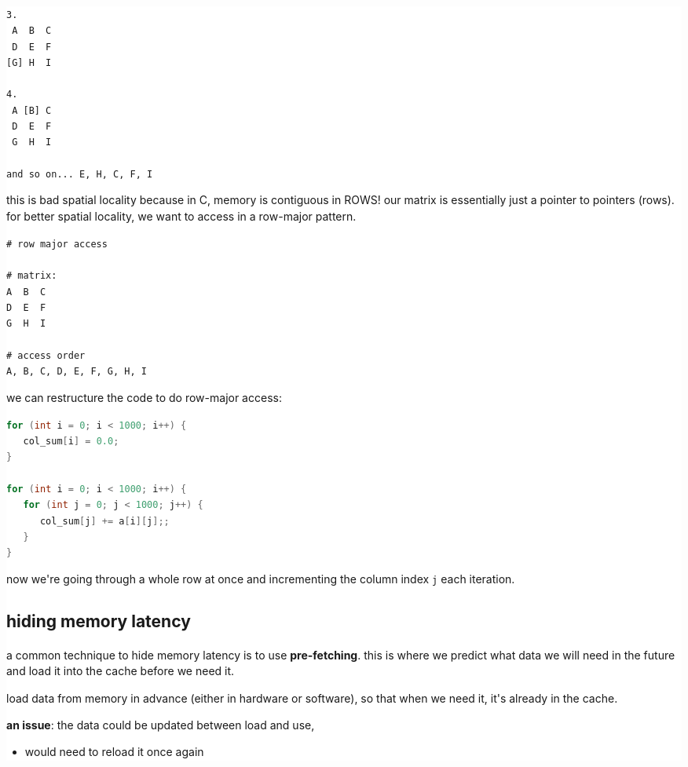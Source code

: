 ```
3.
 A  B  C
 D  E  F
[G] H  I

4.
 A [B] C
 D  E  F
 G  H  I

and so on... E, H, C, F, I
```
this is bad spatial locality because in C, memory is contiguous in ROWS! our matrix is essentially just a pointer to pointers (rows). for better spatial locality, we want to access in a row-major pattern.

```
# row major access

# matrix:
A  B  C
D  E  F
G  H  I

# access order
A, B, C, D, E, F, G, H, I
```

we can restructure the code to do row-major access:

```c
for (int i = 0; i < 1000; i++) {
   col_sum[i] = 0.0;
}

for (int i = 0; i < 1000; i++) {
   for (int j = 0; j < 1000; j++) {
      col_sum[j] += a[i][j];;
   }
}
```
now we're going through a whole row at once and incrementing the column index `j` each iteration.


## hiding memory latency
a common technique to hide memory latency is to use **pre-fetching**. this is where we predict what data we will need in the future and load it into the cache before we need it.

load data from memory in advance (either in hardware or software), so that when we need it, it's already in the cache.

**an issue**: the data could be updated between load and use,
- would need to reload it once again
